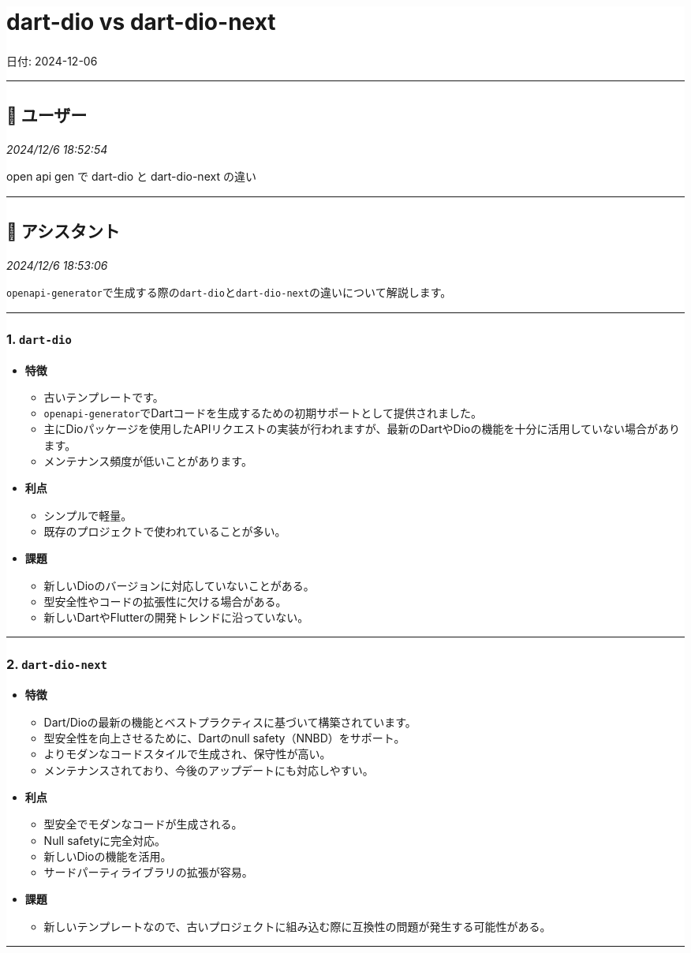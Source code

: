 # dart-dio vs dart-dio-next

日付: 2024-12-06

---

## 👤 ユーザー
*2024/12/6 18:52:54*

open api gen で dart-dio と dart-dio-next の違い

---

## 🤖 アシスタント
*2024/12/6 18:53:06*

`openapi-generator`で生成する際の`dart-dio`と`dart-dio-next`の違いについて解説します。

---

### 1. **`dart-dio`**
- **特徴**
  - 古いテンプレートです。
  - `openapi-generator`でDartコードを生成するための初期サポートとして提供されました。
  - 主にDioパッケージを使用したAPIリクエストの実装が行われますが、最新のDartやDioの機能を十分に活用していない場合があります。
  - メンテナンス頻度が低いことがあります。

- **利点**
  - シンプルで軽量。
  - 既存のプロジェクトで使われていることが多い。

- **課題**
  - 新しいDioのバージョンに対応していないことがある。
  - 型安全性やコードの拡張性に欠ける場合がある。
  - 新しいDartやFlutterの開発トレンドに沿っていない。

---

### 2. **`dart-dio-next`**
- **特徴**
  - Dart/Dioの最新の機能とベストプラクティスに基づいて構築されています。
  - 型安全性を向上させるために、Dartのnull safety（NNBD）をサポート。
  - よりモダンなコードスタイルで生成され、保守性が高い。
  - メンテナンスされており、今後のアップデートにも対応しやすい。

- **利点**
  - 型安全でモダンなコードが生成される。
  - Null safetyに完全対応。
  - 新しいDioの機能を活用。
  - サードパーティライブラリの拡張が容易。

- **課題**
  - 新しいテンプレートなので、古いプロジェクトに組み込む際に互換性の問題が発生する可能性がある。

---